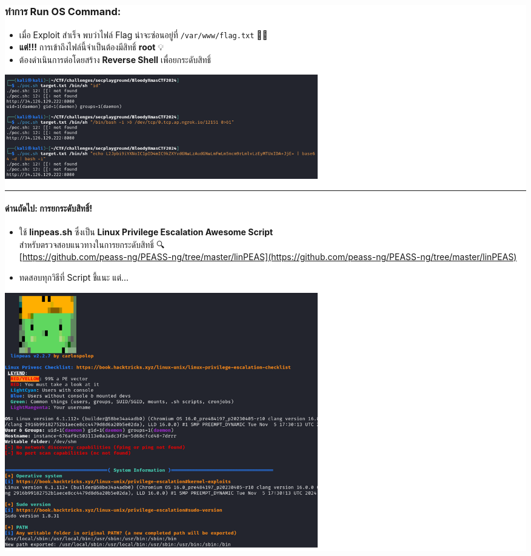 
### **ทำการ Run OS Command:**  
- เมื่อ Exploit สำเร็จ พบว่าไฟล์ Flag น่าจะซ่อนอยู่ที่ `/var/www/flag.txt` 📄✨  
- **แต่!!!** การเข้าถึงไฟล์นี้จำเป็นต้องมีสิทธิ์ **root** 💡  
- ต้องดำเนินการต่อโดยสร้าง **Reverse Shell** เพื่อยกระดับสิทธิ์
<img src="./resources/93.png" alt="" style="width:60% !important;">

---

#### **ด่านถัดไป: การยกระดับสิทธิ์!**  
- ใช้ **linpeas.sh** ซึ่งเป็น **Linux Privilege Escalation Awesome Script**  
  สำหรับตรวจสอบแนวทางในการยกระดับสิทธิ์ 🔍  
  [https://github.com/peass-ng/PEASS-ng/tree/master/linPEAS](https://github.com/peass-ng/PEASS-ng/tree/master/linPEAS)  
  

- ทดสอบทุกวิธีที่ Script ชี้แนะ แต่...  
<img src="./resources/94.png" alt="" style="width:60% !important;">